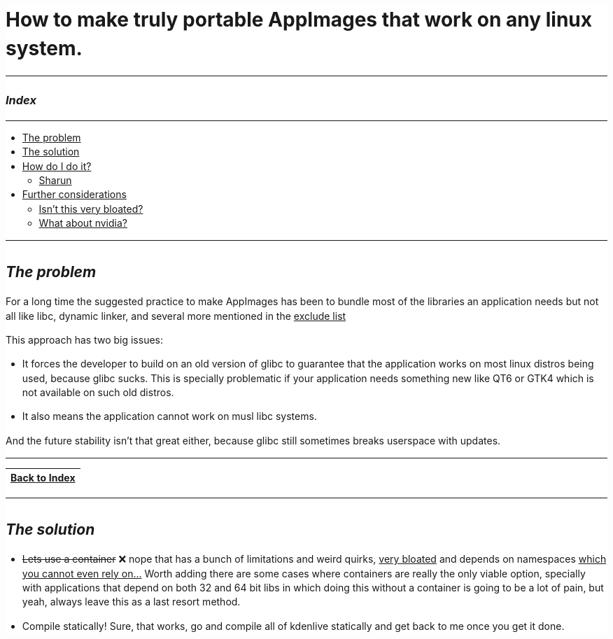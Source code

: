 # How to make truly portable AppImages that work on any linux system.

-----------------------------------
### *Index*
-----------------------------------
- [The problem](#the-problem)
- [The solution](#the-solution)
- [How do I do it?](#how-do-i-do-it)
  - [Sharun](#sharun)
- [Further considerations](#further-considerations)
  - [Isn’t this very bloated?](#isnt-this-very-bloated)
  - [What about nvidia?](#what-about-nvidia)

-----------------------------------

## *The problem*

For a long time the suggested practice to make AppImages has been to bundle most of the libraries an application needs but not all like libc, dynamic linker, and several more mentioned in the [exclude list](https://github.com/AppImageCommunity/pkg2appimage/blob/master/excludelist)

This approach has two big issues:

* It forces the developer to build on an old version of glibc to guarantee that the application works on most linux distros being used, because glibc sucks. This is specially problematic if your application needs something new like QT6 or GTK4 which is not available on such old distros. 

* It also means the application cannot work on musl libc systems.

And the future stability isn’t that great either, because glibc still sometimes breaks userspace with updates.

-----------------------------------

| [Back to Index](#index) |
| - |

-----------------------------------

## *The solution*

* ~~Lets use a container~~ ❌ nope that has a bunch of limitations and weird quirks, [very bloated](https://i.imgur.com/25AOq00.png) and depends on namespaces [which you cannot even rely on...](https://github.com/linuxmint/mint22-beta/issues/82) Worth adding there are some cases where containers are really the only viable option, specially with applications that depend on both 32 and 64 bit libs in which doing this without a container is going to be a lot of pain, but yeah, always leave this as a last resort method. 

* Compile statically! Sure, that works, go and compile all of kdenlive statically and get back to me once you get it done. 
